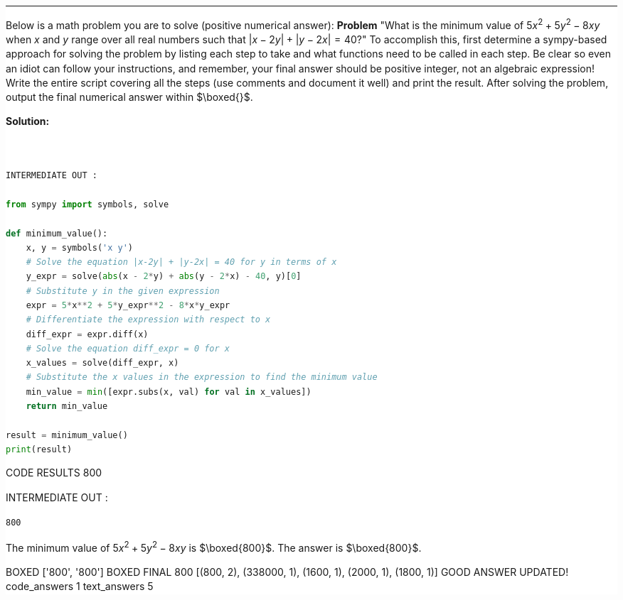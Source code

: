 
---

Below is a math problem you are to solve (positive numerical answer):
**Problem**
"What is the minimum value of $5x^2+5y^2-8xy$ when $x$ and $y$ range over all real numbers such that $|x-2y| + |y-2x| = 40$?"
To accomplish this, first determine a sympy-based approach for solving the problem by listing each step to take and what functions need to be called in each step. Be clear so even an idiot can follow your instructions, and remember, your final answer should be positive integer, not an algebraic expression!
Write the entire script covering all the steps (use comments and document it well) and print the result. After solving the problem, output the final numerical answer within $\boxed{}$.

**Solution:** 


```python


INTERMEDIATE OUT :

from sympy import symbols, solve

def minimum_value():
    x, y = symbols('x y')
    # Solve the equation |x-2y| + |y-2x| = 40 for y in terms of x
    y_expr = solve(abs(x - 2*y) + abs(y - 2*x) - 40, y)[0]
    # Substitute y in the given expression
    expr = 5*x**2 + 5*y_expr**2 - 8*x*y_expr
    # Differentiate the expression with respect to x
    diff_expr = expr.diff(x)
    # Solve the equation diff_expr = 0 for x
    x_values = solve(diff_expr, x)
    # Substitute the x values in the expression to find the minimum value
    min_value = min([expr.subs(x, val) for val in x_values])
    return min_value

result = minimum_value()
print(result)
```

CODE RESULTS 800

INTERMEDIATE OUT :
```output
800
```
The minimum value of $5x^2+5y^2-8xy$ is $\boxed{800}$.
The answer is $\boxed{800}$.

BOXED ['800', '800']
BOXED FINAL 800
[(800, 2), (338000, 1), (1600, 1), (2000, 1), (1800, 1)]
GOOD ANSWER UPDATED!
code_answers 1 text_answers 5
